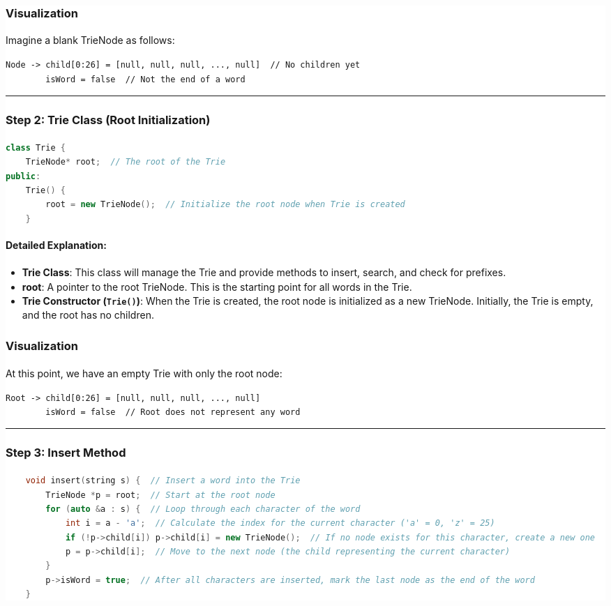 ### Visualization

Imagine a blank TrieNode as follows:

```
Node -> child[0:26] = [null, null, null, ..., null]  // No children yet
        isWord = false  // Not the end of a word
```

---

### Step 2: Trie Class (Root Initialization)

```cpp
class Trie {
    TrieNode* root;  // The root of the Trie
public:
    Trie() {
        root = new TrieNode();  // Initialize the root node when Trie is created
    }
```

#### Detailed Explanation:

- **Trie Class**: This class will manage the Trie and provide methods to insert, search, and check for prefixes.
- **root**: A pointer to the root TrieNode. This is the starting point for all words in the Trie.
- **Trie Constructor (`Trie()`)**: When the Trie is created, the root node is initialized as a new TrieNode. Initially, the Trie is empty, and the root has no children.

### Visualization

At this point, we have an empty Trie with only the root node:

```
Root -> child[0:26] = [null, null, null, ..., null]
        isWord = false  // Root does not represent any word
```

---

### Step 3: Insert Method

```cpp
    void insert(string s) {  // Insert a word into the Trie
        TrieNode *p = root;  // Start at the root node
        for (auto &a : s) {  // Loop through each character of the word
            int i = a - 'a';  // Calculate the index for the current character ('a' = 0, 'z' = 25)
            if (!p->child[i]) p->child[i] = new TrieNode();  // If no node exists for this character, create a new one
            p = p->child[i];  // Move to the next node (the child representing the current character)
        }
        p->isWord = true;  // After all characters are inserted, mark the last node as the end of the word
    }
```
